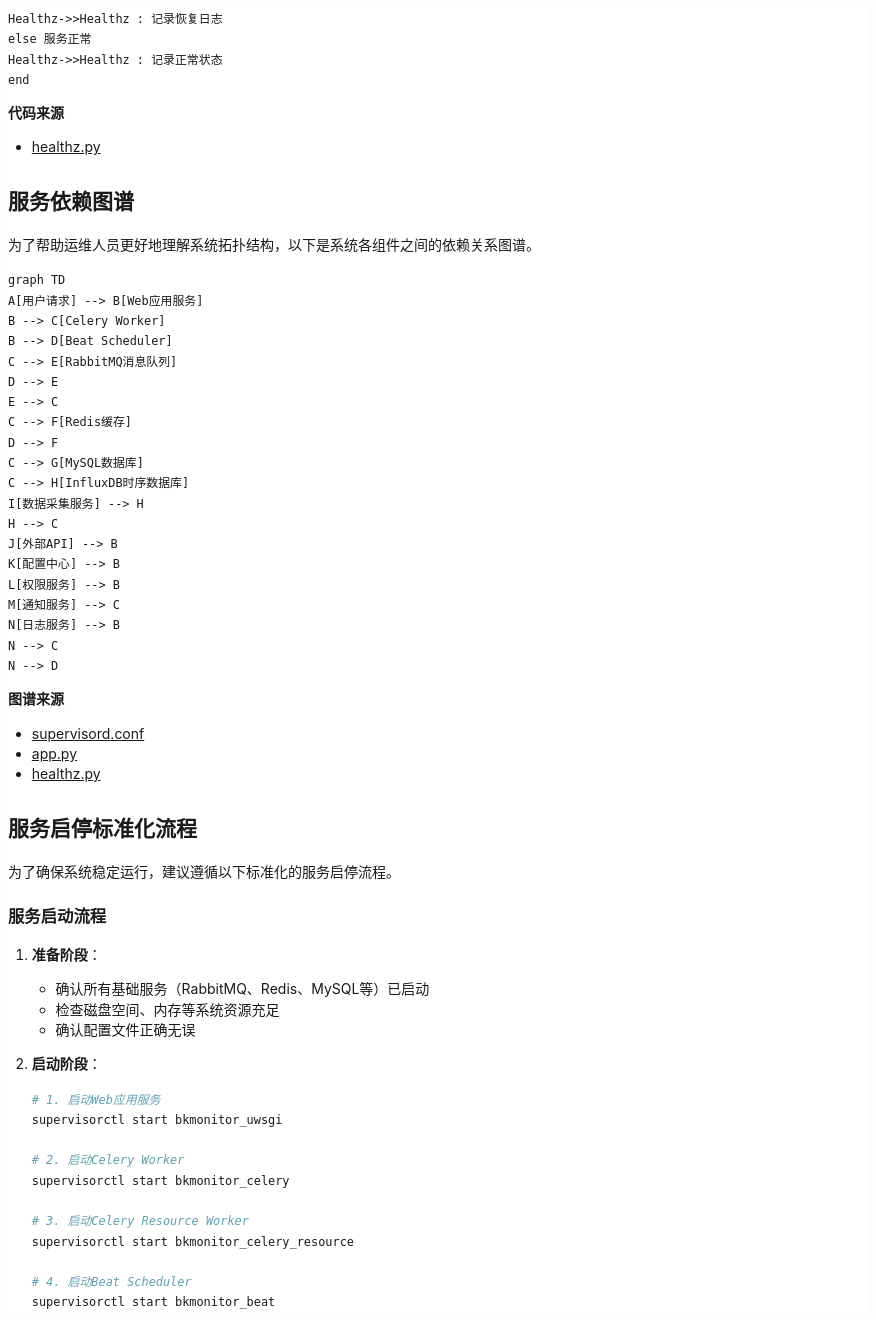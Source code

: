 ```mermaid
Healthz->>Healthz : 记录恢复日志
else 服务正常
Healthz->>Healthz : 记录正常状态
end
```

**代码来源**  
- [healthz.py](file://bkmonitor/alarm_backends/management/commands/healthz.py#L69-L114)

## 服务依赖图谱
为了帮助运维人员更好地理解系统拓扑结构，以下是系统各组件之间的依赖关系图谱。

```mermaid
graph TD
A[用户请求] --> B[Web应用服务]
B --> C[Celery Worker]
B --> D[Beat Scheduler]
C --> E[RabbitMQ消息队列]
D --> E
E --> C
C --> F[Redis缓存]
D --> F
C --> G[MySQL数据库]
C --> H[InfluxDB时序数据库]
I[数据采集服务] --> H
H --> C
J[外部API] --> B
K[配置中心] --> B
L[权限服务] --> B
M[通知服务] --> C
N[日志服务] --> B
N --> C
N --> D
```

**图谱来源**  
- [supervisord.conf](file://bkmonitor/support-files/supervisord.conf#L32-L46)
- [app.py](file://bkmonitor/alarm_backends/service/scheduler/app.py#L92-L131)
- [healthz.py](file://bkmonitor/alarm_backends/management/commands/healthz.py#L69-L114)

## 服务启停标准化流程
为了确保系统稳定运行，建议遵循以下标准化的服务启停流程。

### 服务启动流程
1. **准备阶段**：
   - 确认所有基础服务（RabbitMQ、Redis、MySQL等）已启动
   - 检查磁盘空间、内存等系统资源充足
   - 确认配置文件正确无误

2. **启动阶段**：
   ```bash
   # 1. 启动Web应用服务
   supervisorctl start bkmonitor_uwsgi
   
   # 2. 启动Celery Worker
   supervisorctl start bkmonitor_celery
   
   # 3. 启动Celery Resource Worker
   supervisorctl start bkmonitor_celery_resource
   
   # 4. 启动Beat Scheduler
   supervisorctl start bkmonitor_beat
   ```
